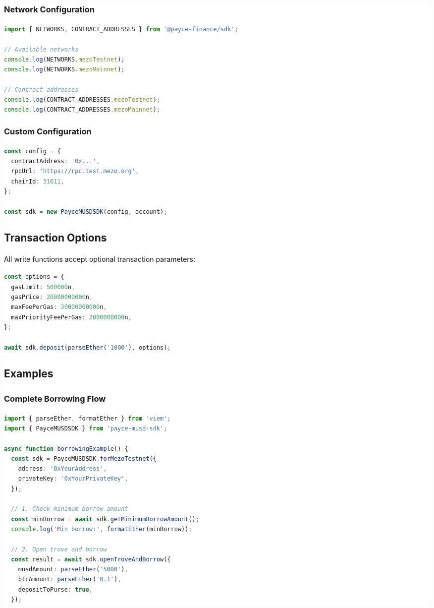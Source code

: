### Network Configuration

```typescript
import { NETWORKS, CONTRACT_ADDRESSES } from '@payce-finance/sdk';

// Available networks
console.log(NETWORKS.mezoTestnet);
console.log(NETWORKS.mezoMainnet);

// Contract addresses
console.log(CONTRACT_ADDRESSES.mezoTestnet);
console.log(CONTRACT_ADDRESSES.mezoMainnet);
```

### Custom Configuration

```typescript
const config = {
  contractAddress: '0x...',
  rpcUrl: 'https://rpc.test.mezo.org',
  chainId: 31611,
};

const sdk = new PayceMUSDSDK(config, account);
```

## Transaction Options

All write functions accept optional transaction parameters:

```typescript
const options = {
  gasLimit: 500000n,
  gasPrice: 20000000000n,
  maxFeePerGas: 30000000000n,
  maxPriorityFeePerGas: 2000000000n,
};

await sdk.deposit(parseEther('1000'), options);
```

## Examples

### Complete Borrowing Flow

```typescript
import { parseEther, formatEther } from 'viem';
import { PayceMUSDSDK } from 'payce-musd-sdk';

async function borrowingExample() {
  const sdk = PayceMUSDSDK.forMezoTestnet({
    address: '0xYourAddress',
    privateKey: '0xYourPrivateKey',
  });

  // 1. Check minimum borrow amount
  const minBorrow = await sdk.getMinimumBorrowAmount();
  console.log('Min borrow:', formatEther(minBorrow));

  // 2. Open trove and borrow
  const result = await sdk.openTroveAndBorrow({
    musdAmount: parseEther('5000'),
    btcAmount: parseEther('0.1'),
    depositToPurse: true,
  });
```